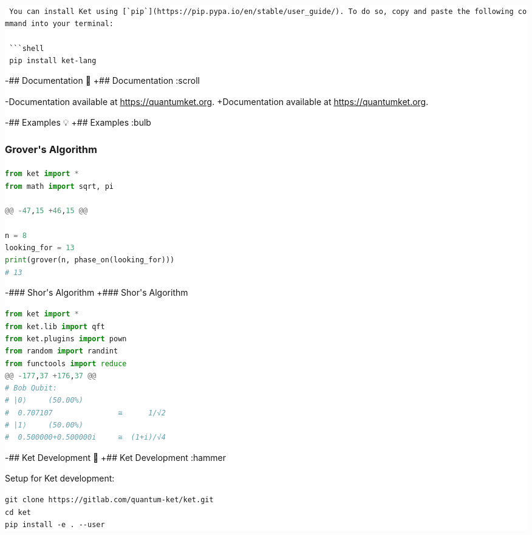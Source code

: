 ```
 You can install Ket using [`pip`](https://pip.pypa.io/en/stable/user_guide/). To do so, copy and paste the following command into your terminal:
 
 ```shell
 pip install ket-lang
 ```
 
-## Documentation :scroll:
+## Documentation :scroll
 
-Documentation available at https://quantumket.org.
+Documentation available at <https://quantumket.org>.
 
-## Examples :bulb:
+## Examples :bulb
 
 ### Grover's Algorithm
 
 ```py
 from ket import *
 from math import sqrt, pi
 
@@ -47,15 +46,15 @@
 
 n = 8
 looking_for = 13
 print(grover(n, phase_on(looking_for)))
 # 13
 ```
 
-### Shor's Algorithm 
+### Shor's Algorithm
 
 ```py
 from ket import *
 from ket.lib import qft
 from ket.plugins import pown
 from random import randint
 from functools import reduce
@@ -177,37 +176,37 @@
 # Bob Qubit:
 # |0⟩     (50.00%)
 #  0.707107               ≅      1/√2
 # |1⟩     (50.00%)
 #  0.500000+0.500000i     ≅  (1+i)/√4
 ```
 
-## Ket Development :hammer:
+## Ket Development :hammer
 
 Setup for Ket development:
 
 ```shell
 git clone https://gitlab.com/quantum-ket/ket.git
 cd ket
 pip install -e . --user
 ```
 